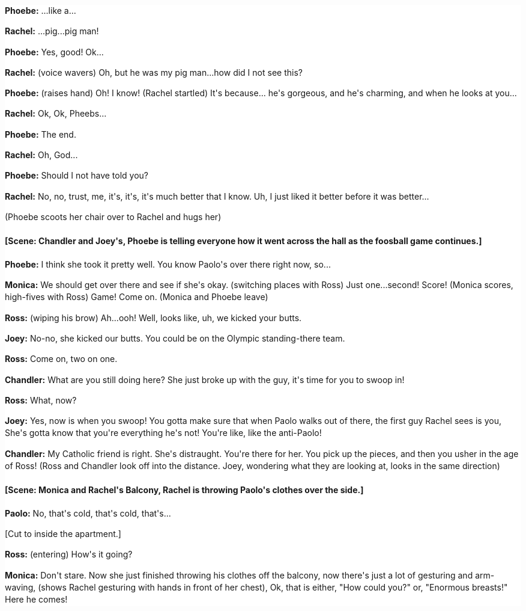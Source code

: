 **Phoebe:** ...like a...

**Rachel:** ...pig...pig man!

**Phoebe:** Yes, good! Ok...

**Rachel:** (voice wavers) Oh, but he was my pig man...how did I not see this?

**Phoebe:** (raises hand) Oh! I know! (Rachel startled) It's because... he's gorgeous, and he's charming, and when he looks at you...

**Rachel:** Ok, Ok, Pheebs...

**Phoebe:** The end.

**Rachel:** Oh, God...

**Phoebe:** Should I not have told you?

**Rachel:** No, no, trust, me, it's, it's, it's much better that I know. Uh, I just liked it better before it was better...

(Phoebe scoots her chair over to Rachel and hugs her)

#### [Scene: Chandler and Joey's, Phoebe is telling everyone how it went across the hall as the foosball game continues.]

**Phoebe:** I think she took it pretty well. You know Paolo's over there right now, so...

**Monica:** We should get over there and see if she's okay. (switching places with Ross) Just one...second! Score! (Monica scores, high-fives with Ross) Game! Come on. (Monica and Phoebe leave)

**Ross:** (wiping his brow) Ah...ooh! Well, looks like, uh, we kicked your butts.

**Joey:** No-no, she kicked our butts. You could be on the Olympic standing-there team.

**Ross:** Come on, two on one.

**Chandler:** What are you still doing here? She just broke up with the guy, it's time for you to swoop in!

**Ross:** What, now?

**Joey:** Yes, now is when you swoop! You gotta make sure that when Paolo walks out of there, the first guy Rachel sees is you, She's gotta know that you're everything he's not! You're like, like the anti-Paolo!

**Chandler:** My Catholic friend is right. She's distraught. You're there for her. You pick up the pieces, and then you usher in the age of Ross! (Ross and Chandler look off into the distance. Joey, wondering what they are looking at, looks in the same direction)

#### [Scene: Monica and Rachel's Balcony, Rachel is throwing Paolo's clothes over the side.]

**Paolo:** No, that's cold, that's cold, that's...

[Cut to inside the apartment.]

**Ross:** (entering) How's it going?

**Monica:** Don't stare. Now she just finished throwing his clothes off the balcony, now there's just a lot of gesturing and arm-waving, (shows Rachel gesturing with hands in front of her chest), Ok, that is either, "How could you?" or, "Enormous breasts!" Here he comes!
